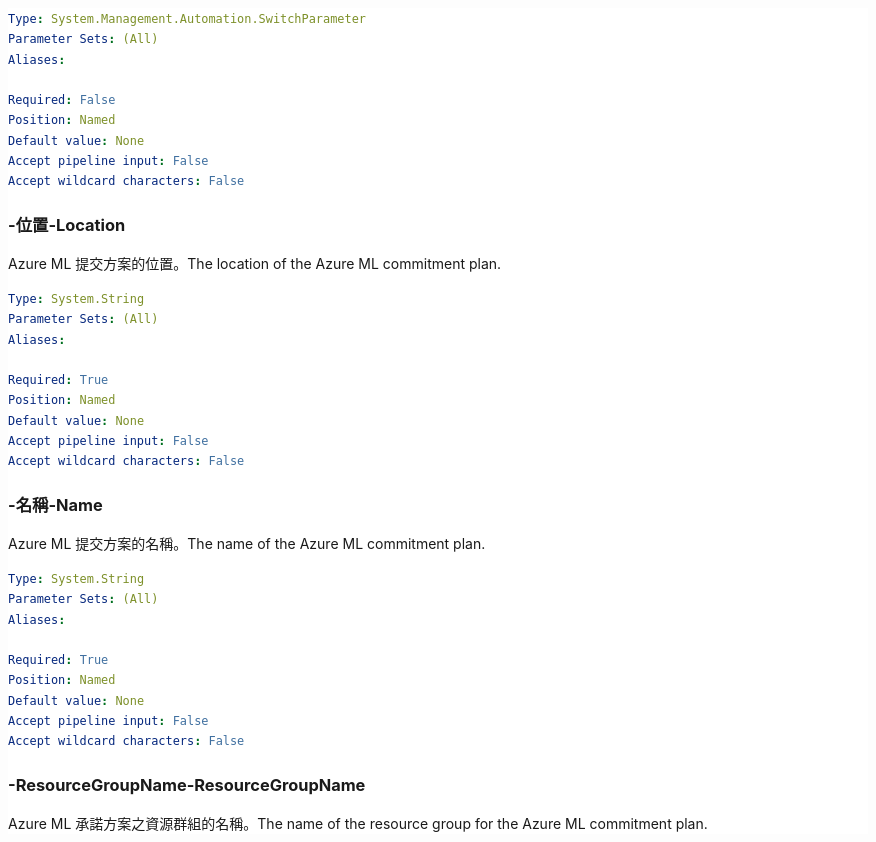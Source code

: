 ```yaml
Type: System.Management.Automation.SwitchParameter
Parameter Sets: (All)
Aliases:

Required: False
Position: Named
Default value: None
Accept pipeline input: False
Accept wildcard characters: False
```

### <span data-ttu-id="bac5e-118">-位置</span><span class="sxs-lookup"><span data-stu-id="bac5e-118">-Location</span></span>
<span data-ttu-id="bac5e-119">Azure ML 提交方案的位置。</span><span class="sxs-lookup"><span data-stu-id="bac5e-119">The location of the Azure ML commitment plan.</span></span>

```yaml
Type: System.String
Parameter Sets: (All)
Aliases:

Required: True
Position: Named
Default value: None
Accept pipeline input: False
Accept wildcard characters: False
```

### <span data-ttu-id="bac5e-120">-名稱</span><span class="sxs-lookup"><span data-stu-id="bac5e-120">-Name</span></span>
<span data-ttu-id="bac5e-121">Azure ML 提交方案的名稱。</span><span class="sxs-lookup"><span data-stu-id="bac5e-121">The name of the Azure ML commitment plan.</span></span>

```yaml
Type: System.String
Parameter Sets: (All)
Aliases:

Required: True
Position: Named
Default value: None
Accept pipeline input: False
Accept wildcard characters: False
```

### <span data-ttu-id="bac5e-122">-ResourceGroupName</span><span class="sxs-lookup"><span data-stu-id="bac5e-122">-ResourceGroupName</span></span>
<span data-ttu-id="bac5e-123">Azure ML 承諾方案之資源群組的名稱。</span><span class="sxs-lookup"><span data-stu-id="bac5e-123">The name of the resource group for the Azure ML commitment plan.</span></span>

